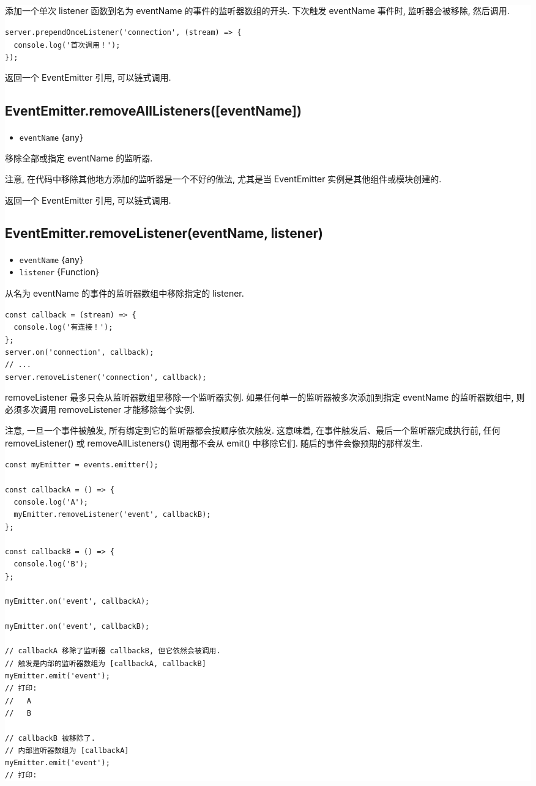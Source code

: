 添加一个单次 listener 函数到名为 eventName 的事件的监听器数组的开头.  下次触发 eventName 事件时, 监听器会被移除, 然后调用.

```
server.prependOnceListener('connection', (stream) => {
  console.log('首次调用！');
});
```

返回一个 EventEmitter 引用, 可以链式调用.

## EventEmitter.removeAllListeners(\[eventName\])

* `eventName` {any}

移除全部或指定 eventName 的监听器.

注意, 在代码中移除其他地方添加的监听器是一个不好的做法, 尤其是当 EventEmitter 实例是其他组件或模块创建的.

返回一个 EventEmitter 引用, 可以链式调用.

## EventEmitter.removeListener(eventName, listener)

* `eventName` {any}
* `listener` {Function}

从名为 eventName 的事件的监听器数组中移除指定的 listener.

```
const callback = (stream) => {
  console.log('有连接！');
};
server.on('connection', callback);
// ...
server.removeListener('connection', callback);
```

removeListener 最多只会从监听器数组里移除一个监听器实例.  如果任何单一的监听器被多次添加到指定 eventName 的监听器数组中, 则必须多次调用 removeListener 才能移除每个实例.

注意, 一旦一个事件被触发, 所有绑定到它的监听器都会按顺序依次触发.  这意味着, 在事件触发后、最后一个监听器完成执行前, 任何 removeListener() 或 removeAllListeners() 调用都不会从 emit() 中移除它们.  随后的事件会像预期的那样发生.

```
const myEmitter = events.emitter();

const callbackA = () => {
  console.log('A');
  myEmitter.removeListener('event', callbackB);
};

const callbackB = () => {
  console.log('B');
};

myEmitter.on('event', callbackA);

myEmitter.on('event', callbackB);

// callbackA 移除了监听器 callbackB, 但它依然会被调用.
// 触发是内部的监听器数组为 [callbackA, callbackB]
myEmitter.emit('event');
// 打印:
//   A
//   B

// callbackB 被移除了.
// 内部监听器数组为 [callbackA]
myEmitter.emit('event');
// 打印:
```